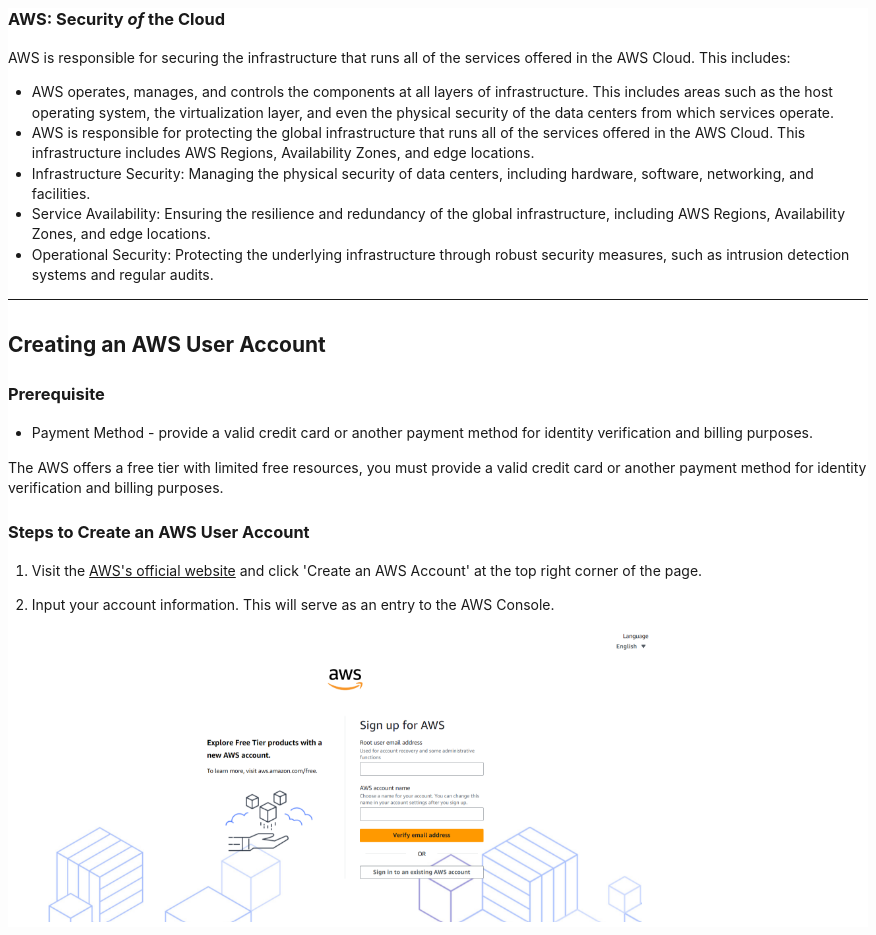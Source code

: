 ### **AWS: Security _of_ the Cloud**

AWS is responsible for securing the infrastructure that runs all of the services offered in the AWS Cloud. This includes:

- AWS operates, manages, and controls the components at all layers of infrastructure. This includes areas such as the host operating system, the virtualization layer, and even the physical security of the data centers from which services operate.
- AWS is responsible for protecting the global infrastructure that runs all of the services offered in the AWS Cloud. This infrastructure includes AWS Regions, Availability Zones, and edge locations.
- Infrastructure Security: Managing the physical security of data centers, including hardware, software, networking, and facilities.
- Service Availability: Ensuring the resilience and redundancy of the global infrastructure, including AWS Regions, Availability Zones, and edge locations.
- Operational Security: Protecting the underlying infrastructure through robust security measures, such as intrusion detection systems and regular audits.

---

## Creating an AWS User Account

### Prerequisite

- Payment Method - provide a valid credit card or another payment method for identity verification and billing purposes.

The AWS offers a free tier with limited free resources, you must provide a valid credit card or another payment method for identity verification and billing purposes.

### Steps to Create an AWS User Account

1. Visit the [AWS's official website](https://aws.amazon.com) and click 'Create an AWS Account' at the top right corner of the page.
2. Input your account information. This will serve as an entry to the AWS Console.

   ![](/assets/img/first-line-of-defense/001.png)
